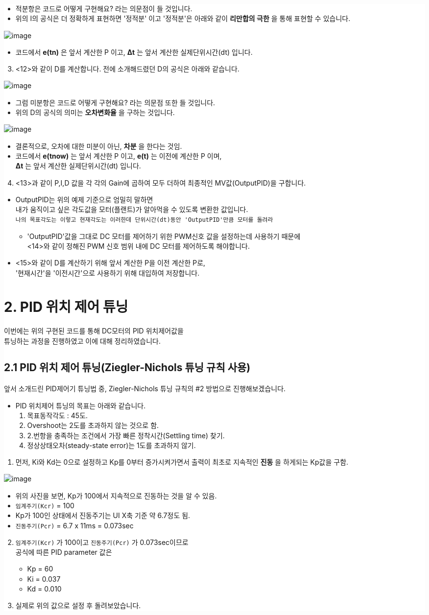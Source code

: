 * 적분항은 코드로 어떻게 구현해요? 라는 의문점이 들 것입니다.
* 위의 I의 공식은 더 정확하게 표현하면 '정적분' 이고 
  '정적분'은 아래와 같이 **리만합의 극한** 을 통해 표현할 수 있습니다.    
  
![image](https://user-images.githubusercontent.com/79636864/114829538-286a9c80-9e06-11eb-8c54-7cbdfe9cf59a.png)    

* 코드에서 **e(tn)** 은 앞서 계산한 P 이고, **Δt** 는 앞서 계산한 실제단위시간(dt) 입니다.

3. <12>와 같이 D를 계산합니다. 전에 소개해드렸던 D의 공식은 아래와 같습니다.    

![image](https://user-images.githubusercontent.com/79636864/114829846-84352580-9e06-11eb-8a06-01ab00bbe33b.png)    

* 그럼 미분항은 코드로 어떻게 구현해요? 라는 의문점 또한 들 것입니다.
* 위의 D의 공식의 의미는 **오차변화율** 을 구하는 것입니다.    

![image](https://user-images.githubusercontent.com/79636864/114833416-85685180-9e0a-11eb-8e6f-22fc9ae128dd.png)    

* 결론적으로, 오차에 대한 미분이 아닌, **차분** 을 한다는 것임.
* 코드에서 **e(tnow)** 는 앞서 계산한 P 이고, **e(t)** 는 이전에 계산한 P 이며,    
  **Δt** 는 앞서 계산한 실제단위시간(dt) 입니다.
  
4. <13>과 같이 P,I,D 값을 각 각의 Gain에 곱하여 모두 더하여 최종적인 MV값(OutputPID)을 구합니다.

* OutputPID는 위의 예제 기준으로 엄밀히 말하면    
  내가 움직이고 싶은 각도값을 모터(플랜트)가 알아먹을 수 있도록 변환한 값입니다.    
``` 나의 목표각도는 이렇고 현재각도는 이러한데 단위시간(dt)동안 'OutputPID'만큼 모터를 돌려라 ```    
    * 'OutputPID'값을 그대로 DC 모터를 제어하기 위한 PWM신호 값을 설정하는데 사용하기 때문에    
      <14>와 같이 정해진 PWM 신호 범위 내에 DC 모터를 제어하도록 해야합니다.
      
* <15>와 같이 D를 계산하기 위해 앞서 계산한 P을 이전 계산한 P로,    
  '현재시간'을 '이전시간'으로 사용하기 위해 대입하여 저장합니다.    
  
   

# 2. PID 위치 제어 튜닝
이번에는 위의 구현된 코드를 통해 DC모터의 PID 위치제어값을    
튜닝하는 과정을 진행하였고 이에 대해 정리하였습니다.

## 2.1 PID 위치 제어 튜닝(Ziegler-Nichols 튜닝 규칙 사용)
앞서 소개드린 PID제어기 튜닝법 중, Ziegler-Nichols 튜닝 규칙의 #2 방법으로 진행해보겠습니다.    

* PID 위치제어 튜닝의 목표는 아래와 같습니다.
    1. 목표동작각도 : 45도.
    2. Overshoot는 2도를 초과하지 않는 것으로 함.
    3. 2.번항을 충족하는 조건에서 가장 빠른 정착시간(Settling time) 찾기.
    4. 정상상태오차(steady-state error)는 1도를 초과하지 않기.

1. 먼저, Ki와 Kd는 0으로 설정하고 Kp를 0부터 증가시켜가면서
출력이 최초로 지속적인 **진동** 을 하게되는 Kp값을 구함.    

![image](https://user-images.githubusercontent.com/79636864/114842401-c44ed500-9e13-11eb-8552-b3e81ef7b4ea.png)    

- 위의 사진을 보면, Kp가 100에서 지속적으로 진동하는 것을 알 수 있음.
- ```임계주기(Kcr)``` = 100
- Kp가 100인 상태에서 진동주기는 UI X축 기준 약 6.7정도 됨.
- ```진동주기(Pcr)``` = 6.7 x 11ms = 0.073sec

2. ```임계주기(Kcr)``` 가 100이고 ```진동주기(Pcr)``` 가 0.073sec이므로    
   공식에 따른 PID parameter 값은
    * Kp = 60
    * Ki = 0.037
    * Kd = 0.010

3. 실제로 위의 값으로 설정 후 돌려보았습니다.    

```